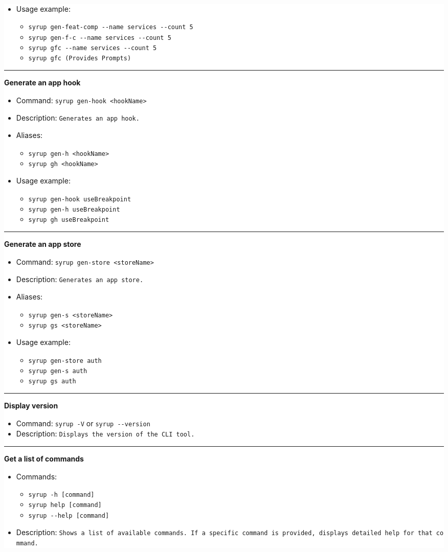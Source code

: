 - Usage example:

  - `syrup gen-feat-comp --name services --count 5`
  - `syrup gen-f-c --name services --count 5`
  - `syrup gfc --name services --count 5`
  - `syrup gfc (Provides Prompts)`

---

**Generate an app hook**

- Command: `syrup gen-hook <hookName>`
- Description: `Generates an app hook.`
- Aliases:

  - `syrup gen-h <hookName>`
  - `syrup gh <hookName>`

- Usage example:

  - `syrup gen-hook useBreakpoint`
  - `syrup gen-h useBreakpoint`
  - `syrup gh useBreakpoint`

---

**Generate an app store**

- Command: `syrup gen-store <storeName>`
- Description: `Generates an app store.`
- Aliases:

  - `syrup gen-s <storeName>`
  - `syrup gs <storeName>`

- Usage example:

  - `syrup gen-store auth`
  - `syrup gen-s auth`
  - `syrup gs auth`

---

**Display version**

- Command: `syrup -V` or `syrup --version`
- Description: `Displays the version of the CLI tool.`

---

**Get a list of commands**

- Commands:

  - `syrup -h [command]`
  - `syrup help [command]`
  - `syrup --help [command]`

- Description: `Shows a list of available commands. If a specific command is provided, displays detailed help for that command.`
